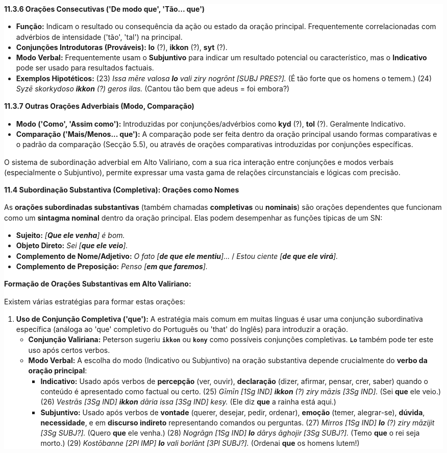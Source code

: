 **11.3.6 Orações Consecutivas ('De modo que', 'Tão... que')**

*   **Função:** Indicam o resultado ou consequência da ação ou estado da oração principal. Frequentemente correlacionadas com advérbios de intensidade ('tão', 'tal') na principal.
*   **Conjunções Introdutoras (Prováveis):** **lo** (?), **ikkon** (?), **syt** (?).
*   **Modo Verbal:** Frequentemente usam o **Subjuntivo** para indicar um resultado potencial ou característico, mas o **Indicativo** pode ser usado para resultados factuais.
*   **Exemplos Hipotéticos:**
    (23) *Issa mēre valosa **lo** vali ziry nogrōnt [SUBJ PRES?].* (É tão forte que os homens o temem.)
    (24) *Syzē skorkydoso **ikkon** (?) geros ilas.* (Cantou tão bem que adeus = foi embora?)

**11.3.7 Outras Orações Adverbiais (Modo, Comparação)**

*   **Modo ('Como', 'Assim como'):** Introduzidas por conjunções/advérbios como **kyd** (?), **tol** (?). Geralmente Indicativo.
*   **Comparação ('Mais/Menos... que'):** A comparação pode ser feita dentro da oração principal usando formas comparativas e o padrão da comparação (Secção 5.5), ou através de orações comparativas introduzidas por conjunções específicas.

O sistema de subordinação adverbial em Alto Valiriano, com a sua rica interação entre conjunções e modos verbais (especialmente o Subjuntivo), permite expressar uma vasta gama de relações circunstanciais e lógicas com precisão.

**11.4 Subordinação Substantiva (Completiva): Orações como Nomes**

As **orações subordinadas substantivas** (também chamadas **completivas** ou **nominais**) são orações dependentes que funcionam como um **sintagma nominal** dentro da oração principal. Elas podem desempenhar as funções típicas de um SN:

*   **Sujeito:** *[**Que ele venha**] é bom.*
*   **Objeto Direto:** *Sei [**que ele veio**].*
*   **Complemento de Nome/Adjetivo:** *O fato [**de que ele mentiu**]...* / *Estou ciente [**de que ele virá**].*
*   **Complemento de Preposição:** *Penso [**em que faremos**].*

**Formação de Orações Substantivas em Alto Valiriano:**

Existem várias estratégias para formar estas orações:

1.  **Uso de Conjunção Completiva ('que'):** A estratégia mais comum em muitas línguas é usar uma conjunção subordinativa específica (análoga ao 'que' completivo do Português ou 'that' do Inglês) para introduzir a oração.
    *   **Conjunção Valiriana:** Peterson sugeriu **`ikkon`** ou **`kony`** como possíveis conjunções completivas. **`Lo`** também pode ter este uso após certos verbos.
    *   **Modo Verbal:** A escolha do modo (Indicativo ou Subjuntivo) na oração substantiva depende crucialmente do **verbo da oração principal**:
        *   **Indicativo:** Usado após verbos de **percepção** (ver, ouvir), **declaração** (dizer, afirmar, pensar, crer, saber) quando o conteúdo é apresentado como factual ou certo.
            (25) *Gīmīn [1Sg IND] **ikkon** (?) ziry māzis [3Sg IND].* (Sei **que** ele veio.)
            (26) *Vestrās [3Sg IND] **ikkon** dāria issa [3Sg IND] kesy.* (Ele diz **que** a rainha está aqui.)
        *   **Subjuntivo:** Usado após verbos de **vontade** (querer, desejar, pedir, ordenar), **emoção** (temer, alegrar-se), **dúvida**, **necessidade**, e em **discurso indireto** representando comandos ou perguntas.
            (27) *Mirros [1Sg IND] **lo** (?) ziry māzijit [3Sg SUBJ?].* (Quero **que** ele venha.)
            (28) *Nogrāgn [1Sg IND] **lo** dārys āghojir [3Sg SUBJ?].* (Temo **que** o rei seja morto.)
            (29) *Kostōbanne [2Pl IMP] **lo** vali borlānt [3Pl SUBJ?].* (Ordenai **que** os homens lutem!)
